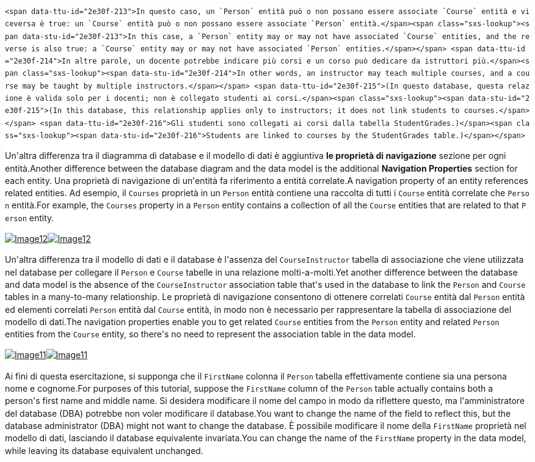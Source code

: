     <span data-ttu-id="2e30f-213">In questo caso, un `Person` entità può o non possano essere associate `Course` entità e viceversa è true: un `Course` entità può o non possano essere associate `Person` entità.</span><span class="sxs-lookup"><span data-stu-id="2e30f-213">In this case, a `Person` entity may or may not have associated `Course` entities, and the reverse is also true: a `Course` entity may or may not have associated `Person` entities.</span></span> <span data-ttu-id="2e30f-214">In altre parole, un docente potrebbe indicare più corsi e un corso può dedicare da istruttori più.</span><span class="sxs-lookup"><span data-stu-id="2e30f-214">In other words, an instructor may teach multiple courses, and a course may be taught by multiple instructors.</span></span> <span data-ttu-id="2e30f-215">(In questo database, questa relazione è valida solo per i docenti; non è collegato studenti ai corsi.</span><span class="sxs-lookup"><span data-stu-id="2e30f-215">(In this database, this relationship applies only to instructors; it does not link students to courses.</span></span> <span data-ttu-id="2e30f-216">Gli studenti sono collegati ai corsi dalla tabella StudentGrades.)</span><span class="sxs-lookup"><span data-stu-id="2e30f-216">Students are linked to courses by the StudentGrades table.)</span></span>

<span data-ttu-id="2e30f-217">Un'altra differenza tra il diagramma di database e il modello di dati è aggiuntiva **le proprietà di navigazione** sezione per ogni entità.</span><span class="sxs-lookup"><span data-stu-id="2e30f-217">Another difference between the database diagram and the data model is the additional **Navigation Properties** section for each entity.</span></span> <span data-ttu-id="2e30f-218">Una proprietà di navigazione di un'entità fa riferimento a entità correlate.</span><span class="sxs-lookup"><span data-stu-id="2e30f-218">A navigation property of an entity references related entities.</span></span> <span data-ttu-id="2e30f-219">Ad esempio, il `Courses` proprietà in un `Person` entità contiene una raccolta di tutti i `Course` entità correlate che `Person` entità.</span><span class="sxs-lookup"><span data-stu-id="2e30f-219">For example, the `Courses` property in a `Person` entity contains a collection of all the `Course` entities that are related to that `Person` entity.</span></span>

<span data-ttu-id="2e30f-220">[![Image12](the-entity-framework-and-aspnet-getting-started-part-1/_static/image42.png)](the-entity-framework-and-aspnet-getting-started-part-1/_static/image41.png)</span><span class="sxs-lookup"><span data-stu-id="2e30f-220">[![Image12](the-entity-framework-and-aspnet-getting-started-part-1/_static/image42.png)](the-entity-framework-and-aspnet-getting-started-part-1/_static/image41.png)</span></span>

<span data-ttu-id="2e30f-221">Un'altra differenza tra il modello di dati e il database è l'assenza del `CourseInstructor` tabella di associazione che viene utilizzata nel database per collegare il `Person` e `Course` tabelle in una relazione molti-a-molti.</span><span class="sxs-lookup"><span data-stu-id="2e30f-221">Yet another difference between the database and data model is the absence of the `CourseInstructor` association table that's used in the database to link the `Person` and `Course` tables in a many-to-many relationship.</span></span> <span data-ttu-id="2e30f-222">Le proprietà di navigazione consentono di ottenere correlati `Course` entità dal `Person` entità ed elementi correlati `Person` entità dal `Course` entità, in modo non è necessario per rappresentare la tabella di associazione del modello di dati.</span><span class="sxs-lookup"><span data-stu-id="2e30f-222">The navigation properties enable you to get related `Course` entities from the `Person` entity and related `Person` entities from the `Course` entity, so there's no need to represent the association table in the data model.</span></span>

<span data-ttu-id="2e30f-223">[![Image11](the-entity-framework-and-aspnet-getting-started-part-1/_static/image44.png)](the-entity-framework-and-aspnet-getting-started-part-1/_static/image43.png)</span><span class="sxs-lookup"><span data-stu-id="2e30f-223">[![Image11](the-entity-framework-and-aspnet-getting-started-part-1/_static/image44.png)](the-entity-framework-and-aspnet-getting-started-part-1/_static/image43.png)</span></span>

<span data-ttu-id="2e30f-224">Ai fini di questa esercitazione, si supponga che il `FirstName` colonna il `Person` tabella effettivamente contiene sia una persona nome e cognome.</span><span class="sxs-lookup"><span data-stu-id="2e30f-224">For purposes of this tutorial, suppose the `FirstName` column of the `Person` table actually contains both a person's first name and middle name.</span></span> <span data-ttu-id="2e30f-225">Si desidera modificare il nome del campo in modo da riflettere questo, ma l'amministratore del database (DBA) potrebbe non voler modificare il database.</span><span class="sxs-lookup"><span data-stu-id="2e30f-225">You want to change the name of the field to reflect this, but the database administrator (DBA) might not want to change the database.</span></span> <span data-ttu-id="2e30f-226">È possibile modificare il nome della `FirstName` proprietà nel modello di dati, lasciando il database equivalente invariata.</span><span class="sxs-lookup"><span data-stu-id="2e30f-226">You can change the name of the `FirstName` property in the data model, while leaving its database equivalent unchanged.</span></span>
